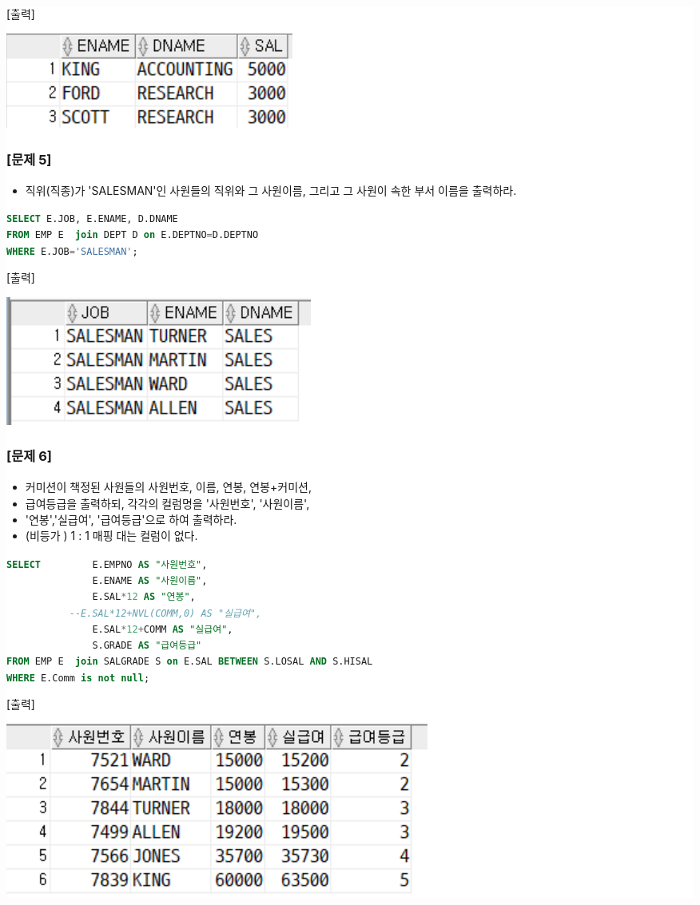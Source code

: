 [출력]

![Untitled](./pictures/Untitled%2016.png)

### [문제 5]

- 직위(직종)가 'SALESMAN'인 사원들의 직위와 그 사원이름, 그리고 그 사원이 속한 부서 이름을 출력하라.

```sql
SELECT E.JOB, E.ENAME, D.DNAME
FROM EMP E  join DEPT D on E.DEPTNO=D.DEPTNO
WHERE E.JOB='SALESMAN';
```

[출력]

![Untitled](./pictures/Untitled%2017.png)

### [문제 6]

- 커미션이 책정된 사원들의 사원번호, 이름, 연봉, 연봉+커미션,
- 급여등급을 출력하되, 각각의 컬럼명을 '사원번호', '사원이름',
- '연봉','실급여', '급여등급'으로 하여 출력하라.
- (비등가 ) 1 : 1 매핑 대는 컬럼이 없다.

```sql
SELECT         E.EMPNO AS "사원번호",
               E.ENAME AS "사원이름",
               E.SAL*12 AS "연봉",
           --E.SAL*12+NVL(COMM,0) AS "실급여",
               E.SAL*12+COMM AS "실급여",
               S.GRADE AS "급여등급"
FROM EMP E  join SALGRADE S on E.SAL BETWEEN S.LOSAL AND S.HISAL
WHERE E.Comm is not null;
```

[출력]

![Untitled](./pictures/Untitled%2018.png)
